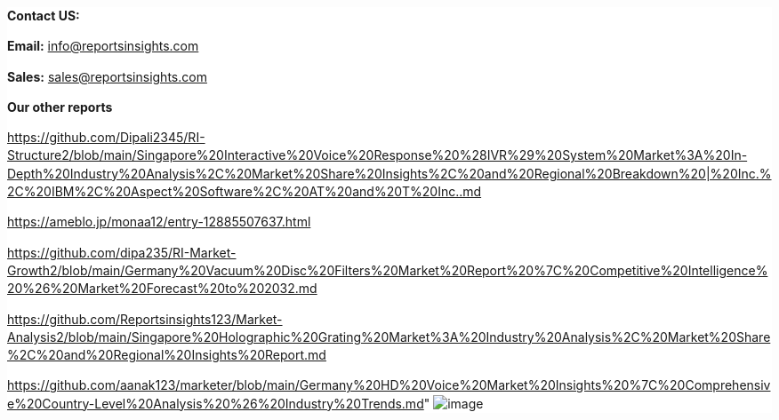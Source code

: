 <strong>Contact US:</strong>

<p class=><b>Email:</b> <a href=mailto:info@reportsinsights.com>info@reportsinsights.com</a></p>
<p class=><b>Sales:</b> <a href=mailto:sales@reportsinsights.com>sales@reportsinsights.com</a></p>

<strong>Our other reports</strong>

<a href=https://github.com/Dipali2345/RI-Structure2/blob/main/Singapore%20Interactive%20Voice%20Response%20%28IVR%29%20System%20Market%3A%20In-Depth%20Industry%20Analysis%2C%20Market%20Share%20Insights%2C%20and%20Regional%20Breakdown%20|%20Inc.%2C%20IBM%2C%20Aspect%20Software%2C%20AT%20and%20T%20Inc..md>https://github.com/Dipali2345/RI-Structure2/blob/main/Singapore%20Interactive%20Voice%20Response%20%28IVR%29%20System%20Market%3A%20In-Depth%20Industry%20Analysis%2C%20Market%20Share%20Insights%2C%20and%20Regional%20Breakdown%20|%20Inc.%2C%20IBM%2C%20Aspect%20Software%2C%20AT%20and%20T%20Inc..md</a>

<a href=https://ameblo.jp/monaa12/entry-12885507637.html>https://ameblo.jp/monaa12/entry-12885507637.html</a>

<a href=https://github.com/dipa235/RI-Market-Growth2/blob/main/Germany%20Vacuum%20Disc%20Filters%20Market%20Report%20%7C%20Competitive%20Intelligence%20%26%20Market%20Forecast%20to%202032.md>https://github.com/dipa235/RI-Market-Growth2/blob/main/Germany%20Vacuum%20Disc%20Filters%20Market%20Report%20%7C%20Competitive%20Intelligence%20%26%20Market%20Forecast%20to%202032.md</a>

<a href=https://github.com/Reportsinsights123/Market-Analysis2/blob/main/Singapore%20Holographic%20Grating%20Market%3A%20Industry%20Analysis%2C%20Market%20Share%2C%20and%20Regional%20Insights%20Report.md>https://github.com/Reportsinsights123/Market-Analysis2/blob/main/Singapore%20Holographic%20Grating%20Market%3A%20Industry%20Analysis%2C%20Market%20Share%2C%20and%20Regional%20Insights%20Report.md</a>

<a href=https://github.com/aanak123/marketer/blob/main/Germany%20HD%20Voice%20Market%20Insights%20%7C%20Comprehensive%20Country-Level%20Analysis%20%26%20Industry%20Trends.md>https://github.com/aanak123/marketer/blob/main/Germany%20HD%20Voice%20Market%20Insights%20%7C%20Comprehensive%20Country-Level%20Analysis%20%26%20Industry%20Trends.md</a>"
![image](https://github.com/user-attachments/assets/ea5850f4-0e2b-4a45-9b49-7adf3c8e9674)
